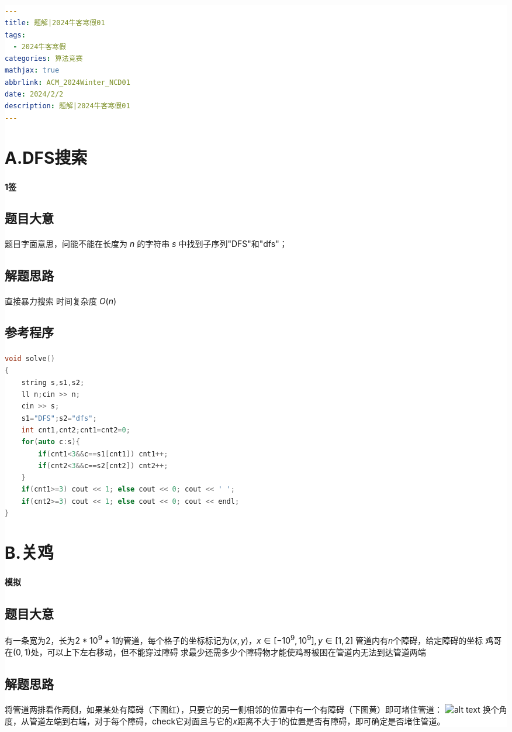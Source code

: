 ```yaml
---
title: 题解|2024牛客寒假01
tags:
  - 2024牛客寒假
categories: 算法竞赛
mathjax: true
abbrlink: ACM_2024Winter_NCD01
date: 2024/2/2
description: 题解|2024牛客寒假01
---
```


# A.DFS搜索
**1签**
## 题目大意
题目字面意思，问能不能在长度为 $n$ 的字符串 $s$ 中找到子序列"DFS"和"dfs"；
## 解题思路
直接暴力搜索
时间复杂度 $O(n)$
## 参考程序
```cpp
void solve()
{
    string s,s1,s2;
    ll n;cin >> n;
    cin >> s;
    s1="DFS";s2="dfs";
    int cnt1,cnt2;cnt1=cnt2=0;
    for(auto c:s){
        if(cnt1<3&&c==s1[cnt1]) cnt1++;
        if(cnt2<3&&c==s2[cnt2]) cnt2++;
    }
    if(cnt1>=3) cout << 1; else cout << 0; cout << ' ';
    if(cnt2>=3) cout << 1; else cout << 0; cout << endl;
}
```

# B.关鸡
**模拟**
## 题目大意
有一条宽为$2$，长为$2*10^9+1$的管道，每个格子的坐标标记为$(x,y)$，$x\in[-10^9,10^9],y\in [1,2]$
管道内有$n$个障碍，给定障碍的坐标
鸡哥在$(0,1)$处，可以上下左右移动，但不能穿过障碍
求最少还需多少个障碍物才能使鸡哥被困在管道内无法到达管道两端
## 解题思路
将管道两排看作两侧，如果某处有障碍（下图红），只要它的另一侧相邻的位置中有一个有障碍（下图黄）即可堵住管道：
![alt text](/images/ACM/2024Winter_NCD01_B.png)
换个角度，从管道左端到右端，对于每个障碍，check它对面且与它的$x$距离不大于$1$的位置是否有障碍，即可确定是否堵住管道。
